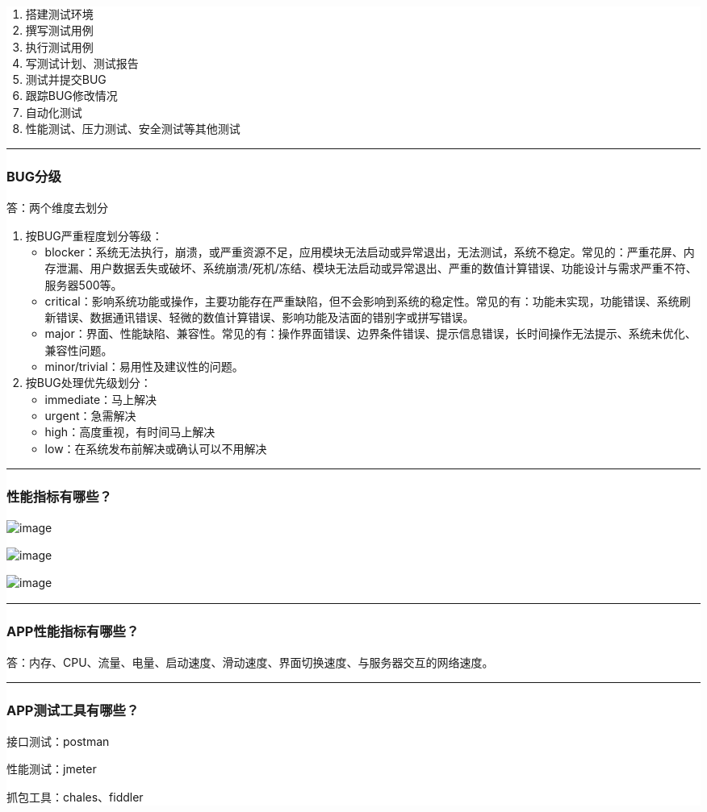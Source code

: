 1. 搭建测试环境
2. 撰写测试用例
3. 执行测试用例
4. 写测试计划、测试报告
5. 测试并提交BUG
6. 跟踪BUG修改情况
7. 自动化测试
8. 性能测试、压力测试、安全测试等其他测试

------

### BUG分级

答：两个维度去划分

1. 按BUG严重程度划分等级：
   - blocker：系统无法执行，崩溃，或严重资源不足，应用模块无法启动或异常退出，无法测试，系统不稳定。常见的：严重花屏、内存泄漏、用户数据丢失或破坏、系统崩溃/死机/冻结、模块无法启动或异常退出、严重的数值计算错误、功能设计与需求严重不符、服务器500等。
   - critical：影响系统功能或操作，主要功能存在严重缺陷，但不会影响到系统的稳定性。常见的有：功能未实现，功能错误、系统刷新错误、数据通讯错误、轻微的数值计算错误、影响功能及洁面的错别字或拼写错误。
   - major：界面、性能缺陷、兼容性。常见的有：操作界面错误、边界条件错误、提示信息错误，长时间操作无法提示、系统未优化、兼容性问题。
   - minor/trivial：易用性及建议性的问题。
2. 按BUG处理优先级划分：
   - immediate：马上解决
   - urgent：急需解决
   - high：高度重视，有时间马上解决
   - low：在系统发布前解决或确认可以不用解决

------

### 性能指标有哪些？

![image](https://note.youdao.com/yws/res/40798/73C79D59355B4713BAC68CBD051F5911)

![image](https://note.youdao.com/yws/res/40799/53A13A700A6240BFA74FF3EDC0DB296C)

![image](https://note.youdao.com/yws/res/40795/0733C86A23E94D91B0817FA06BAD9517)

------

### APP性能指标有哪些？

答：内存、CPU、流量、电量、启动速度、滑动速度、界面切换速度、与服务器交互的网络速度。

------

### APP测试工具有哪些？

接口测试：postman

性能测试：jmeter

抓包工具：chales、fiddler
